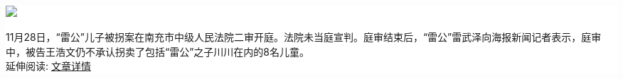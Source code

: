 <img src="https://p5.img.cctvpic.com/photoworkspace/2024/11/28/2024112815113794621.jpg" />   

11月28日，“雷公”儿子被拐案在南充市中级人民法院二审开庭。法院未当庭宣判。庭审结束后，“雷公”雷武泽向海报新闻记者表示，庭审中，被告王浩文仍不承认拐卖了包括“雷公”之子川川在内的8名儿童。   
延伸阅读: [文章详情](https://news.cctv.com/2024/11/28/ARTIN1DfRqlMNFzFE4QONzHc241128.shtml)   

<qrcode title="“雷公”儿子被拐案二审 检方建议维持原判死刑" image="https://p5.img.cctvpic.com/photoworkspace/2024/11/28/2024112815113794621.jpg" />   

